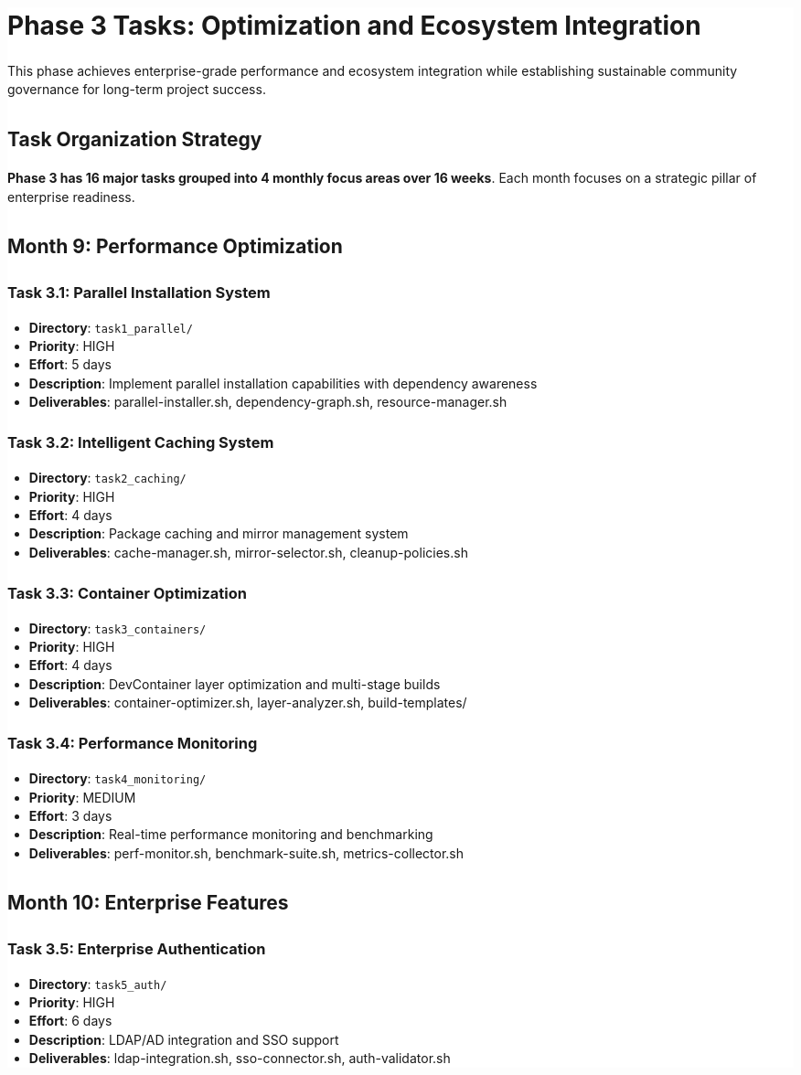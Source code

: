 # Phase 3 Tasks: Optimization and Ecosystem Integration

This phase achieves enterprise-grade performance and ecosystem integration while establishing sustainable community governance for long-term project success.

## Task Organization Strategy

**Phase 3 has 16 major tasks grouped into 4 monthly focus areas over 16 weeks**. Each month focuses on a strategic pillar of enterprise readiness.

## Month 9: Performance Optimization

### Task 3.1: Parallel Installation System
- **Directory**: `task1_parallel/`
- **Priority**: HIGH
- **Effort**: 5 days
- **Description**: Implement parallel installation capabilities with dependency awareness
- **Deliverables**: parallel-installer.sh, dependency-graph.sh, resource-manager.sh

### Task 3.2: Intelligent Caching System
- **Directory**: `task2_caching/`
- **Priority**: HIGH
- **Effort**: 4 days
- **Description**: Package caching and mirror management system
- **Deliverables**: cache-manager.sh, mirror-selector.sh, cleanup-policies.sh

### Task 3.3: Container Optimization
- **Directory**: `task3_containers/`
- **Priority**: HIGH
- **Effort**: 4 days
- **Description**: DevContainer layer optimization and multi-stage builds
- **Deliverables**: container-optimizer.sh, layer-analyzer.sh, build-templates/

### Task 3.4: Performance Monitoring
- **Directory**: `task4_monitoring/`
- **Priority**: MEDIUM
- **Effort**: 3 days
- **Description**: Real-time performance monitoring and benchmarking
- **Deliverables**: perf-monitor.sh, benchmark-suite.sh, metrics-collector.sh

## Month 10: Enterprise Features

### Task 3.5: Enterprise Authentication
- **Directory**: `task5_auth/`
- **Priority**: HIGH
- **Effort**: 6 days
- **Description**: LDAP/AD integration and SSO support
- **Deliverables**: ldap-integration.sh, sso-connector.sh, auth-validator.sh
